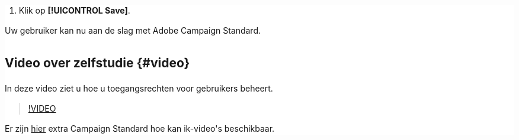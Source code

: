 1. Klik op **[!UICONTROL Save]**.

Uw gebruiker kan nu aan de slag met Adobe Campaign Standard.

## Video over zelfstudie {#video}

In deze video ziet u hoe u toegangsrechten voor gebruikers beheert.

>[!VIDEO](https://video.tv.adobe.com/v/24671?quality=12)

Er zijn [hier](https://experienceleague.adobe.com/docs/campaign-standard-learn/tutorials/overview.html?lang=nl) extra Campaign Standard hoe kan ik-video&#39;s beschikbaar.
